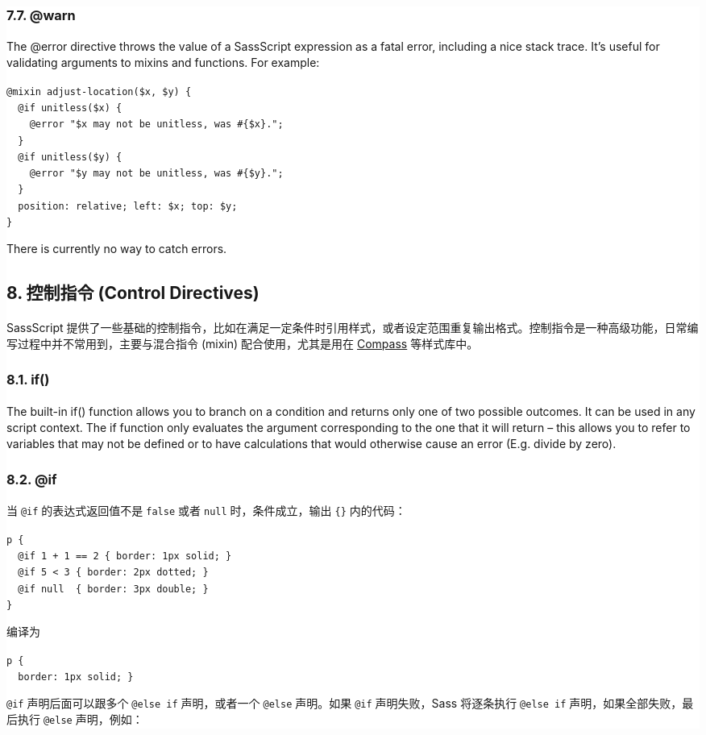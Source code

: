 ### 7.7. @warn

The @error directive throws the value of a SassScript expression as a fatal error, including a nice stack trace. It’s useful for validating arguments to mixins and functions. For example:

```
@mixin adjust-location($x, $y) {
  @if unitless($x) {
    @error "$x may not be unitless, was #{$x}.";
  }
  @if unitless($y) {
    @error "$y may not be unitless, was #{$y}.";
  }
  position: relative; left: $x; top: $y;
}

```

There is currently no way to catch errors.

## 8. 控制指令 (Control Directives)

SassScript 提供了一些基础的控制指令，比如在满足一定条件时引用样式，或者设定范围重复输出格式。控制指令是一种高级功能，日常编写过程中并不常用到，主要与混合指令 (mixin) 配合使用，尤其是用在 [Compass](http://compass-style.org/) 等样式库中。

### 8.1. if()

The built-in if() function allows you to branch on a condition and returns only one of two possible outcomes. It can be used in any script context. The if function only evaluates the argument corresponding to the one that it will return – this allows you to refer to variables that may not be defined or to have calculations that would otherwise cause an error (E.g. divide by zero).

### 8.2. @if

当 `@if` 的表达式返回值不是 `false` 或者 `null` 时，条件成立，输出 `{}` 内的代码：

```
p {
  @if 1 + 1 == 2 { border: 1px solid; }
  @if 5 < 3 { border: 2px dotted; }
  @if null  { border: 3px double; }
}

```

编译为

```
p {
  border: 1px solid; }

```

`@if` 声明后面可以跟多个 `@else if` 声明，或者一个 `@else` 声明。如果 `@if` 声明失败，Sass 将逐条执行 `@else if` 声明，如果全部失败，最后执行 `@else` 声明，例如：
